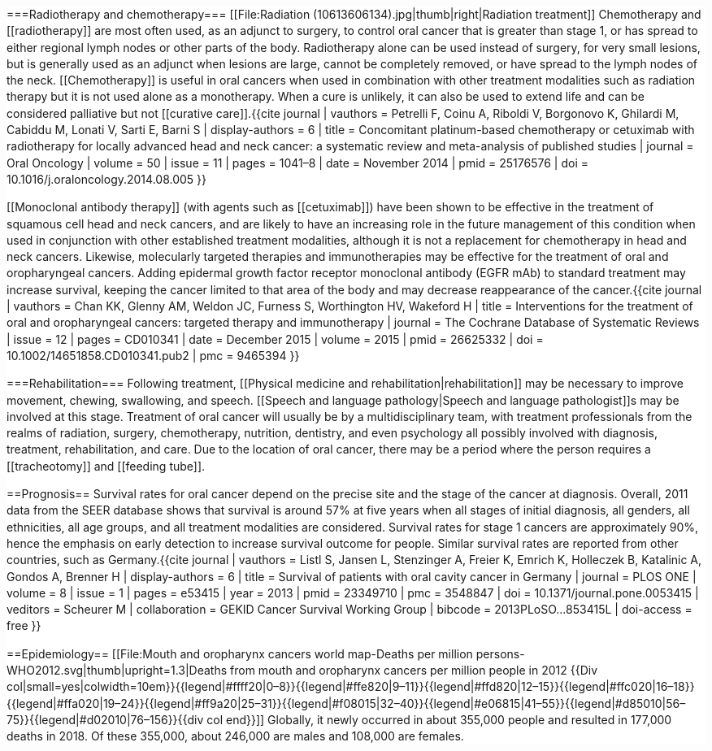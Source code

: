 ===Radiotherapy and chemotherapy===
[[File:Radiation (10613606134).jpg|thumb|right|Radiation treatment]]
Chemotherapy and [[radiotherapy]] are most often used, as an adjunct to surgery, to control oral cancer that is greater than stage 1, or has spread to either regional lymph nodes or other parts of the body.<ref name=Gullane16/> Radiotherapy alone can be used instead of surgery, for very small lesions, but is generally used as an adjunct when lesions are large, cannot be completely removed, or have spread to the lymph nodes of the neck. [[Chemotherapy]] is useful in oral cancers when used in combination with other treatment modalities such as radiation therapy but it is not used alone as a monotherapy. When a cure is unlikely, it can also be used to extend life and can be considered palliative but not [[curative care]].<ref name=Petrelli14>{{cite journal | vauthors = Petrelli F, Coinu A, Riboldi V, Borgonovo K, Ghilardi M, Cabiddu M, Lonati V, Sarti E, Barni S | display-authors = 6 | title = Concomitant platinum-based chemotherapy or cetuximab with radiotherapy for locally advanced head and neck cancer: a systematic review and meta-analysis of published studies | journal = Oral Oncology | volume = 50 | issue = 11 | pages = 1041–8 | date = November 2014 | pmid = 25176576 | doi = 10.1016/j.oraloncology.2014.08.005 }}</ref>

[[Monoclonal antibody therapy]] (with agents such as [[cetuximab]]) have been shown to be effective in the treatment of squamous cell head and neck cancers, and are likely to have an increasing role in the future management of this condition when used in conjunction with other established treatment modalities, although it is not a replacement for chemotherapy in head and neck cancers.<ref name="Chan2015" /><ref name=Petrelli14/> Likewise, molecularly targeted therapies and immunotherapies may be effective for the treatment of oral and oropharyngeal cancers. Adding epidermal growth factor receptor monoclonal antibody (EGFR mAb) to standard treatment may increase survival, keeping the cancer limited to that area of the body and may decrease reappearance of the cancer.<ref name="Chan2015">{{cite journal | vauthors = Chan KK, Glenny AM, Weldon JC, Furness S, Worthington HV, Wakeford H | title = Interventions for the treatment of oral and oropharyngeal cancers: targeted therapy and immunotherapy | journal = The Cochrane Database of Systematic Reviews | issue = 12 | pages = CD010341 | date = December 2015 | volume = 2015 | pmid = 26625332 | doi = 10.1002/14651858.CD010341.pub2 | pmc = 9465394 }}</ref>

===Rehabilitation===
Following treatment, [[Physical medicine and rehabilitation|rehabilitation]] may be necessary to improve movement, chewing, swallowing, and speech. [[Speech and language pathology|Speech and language pathologist]]s may be involved at this stage. Treatment of oral cancer will usually be by a multidisciplinary team, with treatment professionals from the realms of radiation, surgery, chemotherapy, nutrition, dentistry, and even psychology all possibly involved with diagnosis, treatment, rehabilitation, and care. Due to the location of oral cancer, there may be a period where the person requires a [[tracheotomy]] and [[feeding tube]].

==Prognosis==
Survival rates for oral cancer depend on the precise site and the stage of the cancer at diagnosis. Overall, 2011 data from the SEER database shows that survival is around 57% at five years when all stages of initial diagnosis, all genders, all ethnicities, all age groups, and all treatment modalities are considered. Survival rates for stage 1 cancers are approximately 90%, hence the emphasis on early detection to increase survival outcome for people. Similar survival rates are reported from other countries, such as Germany.<ref name="Listl2013">{{cite journal | vauthors = Listl S, Jansen L, Stenzinger A, Freier K, Emrich K, Holleczek B, Katalinic A, Gondos A, Brenner H | display-authors = 6 | title = Survival of patients with oral cavity cancer in Germany | journal = PLOS ONE | volume = 8 | issue = 1 | pages = e53415 | year = 2013 | pmid = 23349710 | pmc = 3548847 | doi = 10.1371/journal.pone.0053415 | veditors = Scheurer M | collaboration = GEKID Cancer Survival Working Group | bibcode = 2013PLoSO...853415L | doi-access = free }}</ref>

==Epidemiology==
[[File:Mouth and oropharynx cancers world map-Deaths per million persons-WHO2012.svg|thumb|upright=1.3|Deaths from mouth and oropharynx cancers per million people in 2012 {{Div col|small=yes|colwidth=10em}}{{legend|#ffff20|0–8}}{{legend|#ffe820|9–11}}{{legend|#ffd820|12–15}}{{legend|#ffc020|16–18}}{{legend|#ffa020|19–24}}{{legend|#ff9a20|25–31}}{{legend|#f08015|32–40}}{{legend|#e06815|41–55}}{{legend|#d85010|56–75}}{{legend|#d02010|76–156}}{{div col end}}]]
Globally, it newly occurred in about 355,000 people and resulted in 177,000 deaths in 2018.<ref name=IARC2019/> Of these 355,000, about 246,000 are males and 108,000 are females.<ref name=IARC2019/>
